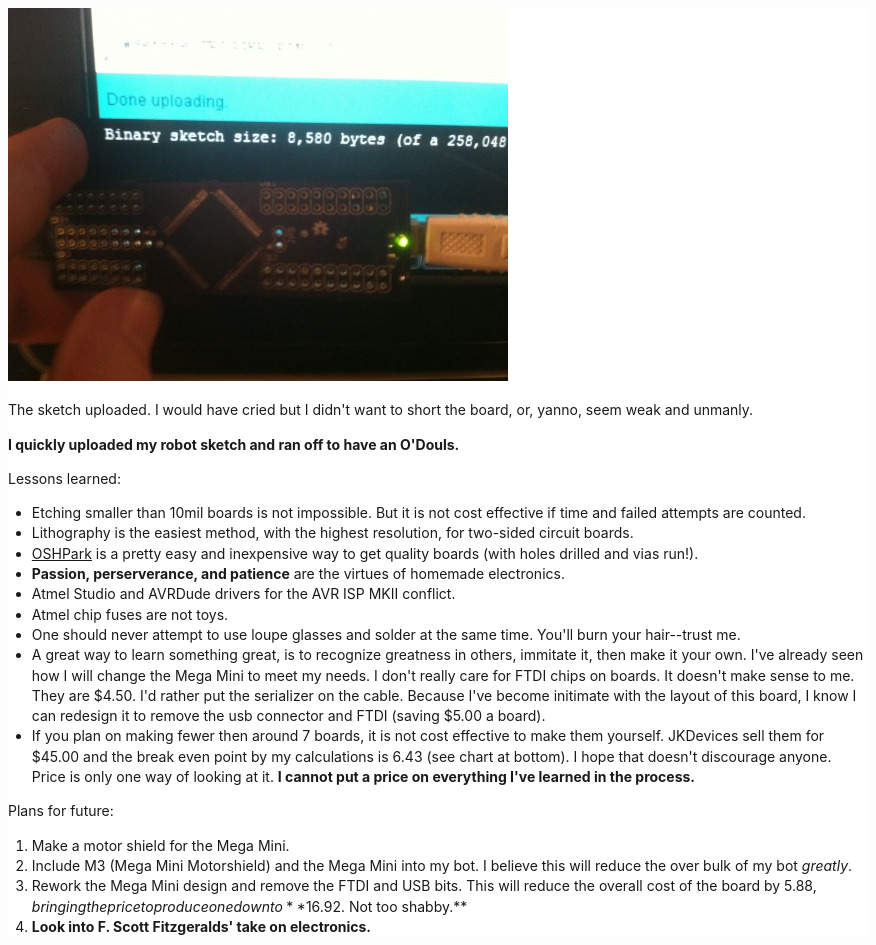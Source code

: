 ![](/images/Making_Mega_Mini__104_.jpg)

The sketch uploaded.  I would have cried but I didn't want to short the board, or, yanno, seem weak and unmanly.

**I quickly uploaded my robot sketch and ran off to have an O'Douls.**

Lessons learned:

*   Etching smaller than 10mil boards is not impossible.  But it is not cost effective if time and failed attempts are counted.
*   Lithography is the easiest method, with the highest resolution, for two-sided circuit boards.
*   [OSHPark](http://www.oshpark.com/) is a pretty easy and inexpensive way to get quality boards (with holes drilled and vias run!).
*   **Passion, perserverance, and patience** are the virtues of homemade electronics.
*   Atmel Studio and AVRDude drivers for the AVR ISP MKII conflict.
*   Atmel chip fuses are not toys.
*   One should never attempt to use loupe glasses and solder at the same time.  You'll burn your hair--trust me.
*   A great way to learn something great, is to recognize greatness in others, immitate it, then make it your own.  I've already seen how I will change the Mega Mini to meet my needs.  I don't really care for FTDI chips on boards.  It doesn't make sense to me.  They are $4.50\.  I'd rather put the serializer on the cable.  Because I've become initimate with the layout of this board, I know I can redesign it to remove the usb connector and FTDI (saving $5.00 a board).
*   If you plan on making fewer then around 7 boards, it is not cost effective to make them yourself.  JKDevices sell them for $45.00 and the break even point by my calculations is 6.43 (see chart at bottom).  I hope that doesn't discourage anyone.  Price is only one way of looking at it.  **I cannot put a price on everything I've learned in the process.**  

Plans for future:

1.  Make a motor shield for the Mega Mini.
2.  Include M3 (Mega Mini Motorshield) and the Mega Mini into my bot.  I believe this will reduce the over bulk of my bot _greatly_.
3.  Rework the Mega Mini design and remove the FTDI and USB bits.  This will reduce the overall cost of the board by $5.88, bringing the price to produce one down to **$16.92\.  Not too shabby.**
4.  **Look into F. Scott Fitzgeralds' take on electronics.**
